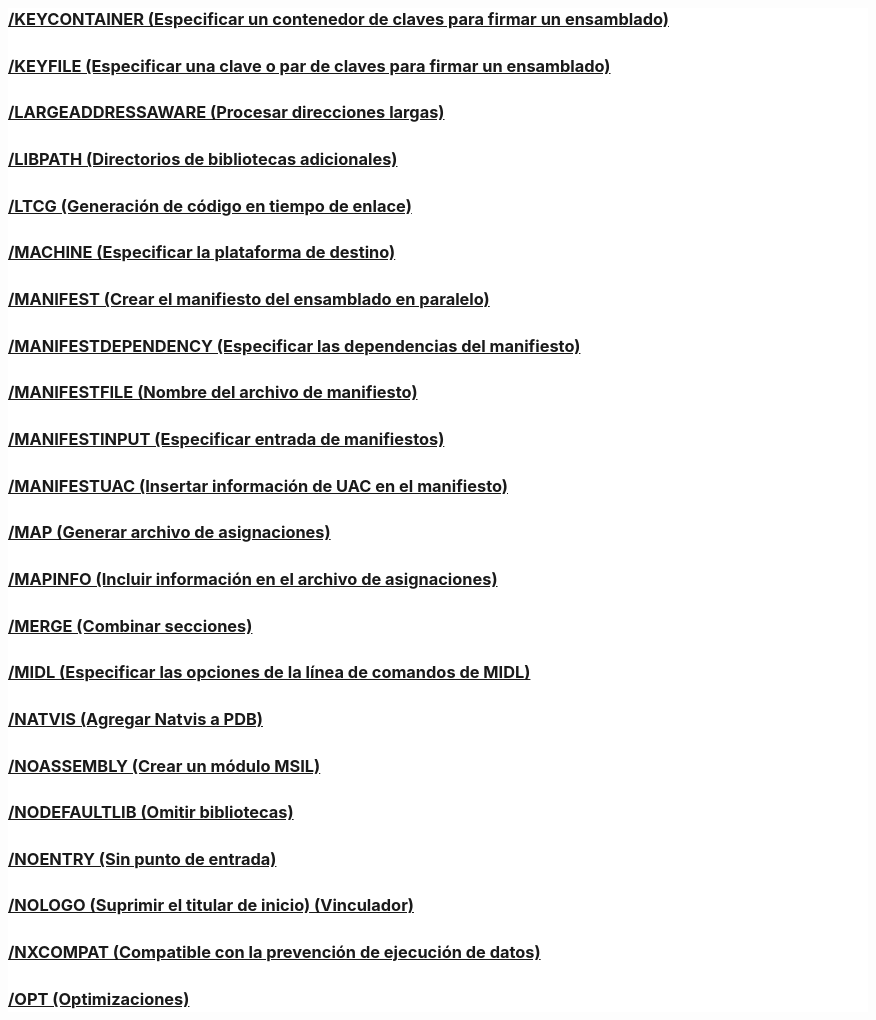 ### [/KEYCONTAINER (Especificar un contenedor de claves para firmar un ensamblado)](keycontainer-specify-a-key-container-to-sign-an-assembly.md)
### [/KEYFILE (Especificar una clave o par de claves para firmar un ensamblado)](keyfile-specify-key-or-key-pair-to-sign-an-assembly.md)
### [/LARGEADDRESSAWARE (Procesar direcciones largas)](largeaddressaware-handle-large-addresses.md)
### [/LIBPATH (Directorios de bibliotecas adicionales)](libpath-additional-libpath.md)
### [/LTCG (Generación de código en tiempo de enlace)](ltcg-link-time-code-generation.md)
### [/MACHINE (Especificar la plataforma de destino)](machine-specify-target-platform.md)
### [/MANIFEST (Crear el manifiesto del ensamblado en paralelo)](manifest-create-side-by-side-assembly-manifest.md)
### [/MANIFESTDEPENDENCY (Especificar las dependencias del manifiesto)](manifestdependency-specify-manifest-dependencies.md)
### [/MANIFESTFILE (Nombre del archivo de manifiesto)](manifestfile-name-manifest-file.md)
### [/MANIFESTINPUT (Especificar entrada de manifiestos)](manifestinput-specify-manifest-input.md)
### [/MANIFESTUAC (Insertar información de UAC en el manifiesto)](manifestuac-embeds-uac-information-in-manifest.md)
### [/MAP (Generar archivo de asignaciones)](map-generate-mapfile.md)
### [/MAPINFO (Incluir información en el archivo de asignaciones)](mapinfo-include-information-in-mapfile.md)
### [/MERGE (Combinar secciones)](merge-combine-sections.md)
### [/MIDL (Especificar las opciones de la línea de comandos de MIDL)](midl-specify-midl-command-line-options.md)
### [/NATVIS (Agregar Natvis a PDB)](natvis-add-natvis-to-pdb.md)
### [/NOASSEMBLY (Crear un módulo MSIL)](noassembly-create-a-msil-module.md)
### [/NODEFAULTLIB (Omitir bibliotecas)](nodefaultlib-ignore-libraries.md)
### [/NOENTRY (Sin punto de entrada)](noentry-no-entry-point.md)
### [/NOLOGO (Suprimir el titular de inicio) (Vinculador)](nologo-suppress-startup-banner-linker.md)
### [/NXCOMPAT (Compatible con la prevención de ejecución de datos)](nxcompat-compatible-with-data-execution-prevention.md)
### [/OPT (Optimizaciones)](opt-optimizations.md)